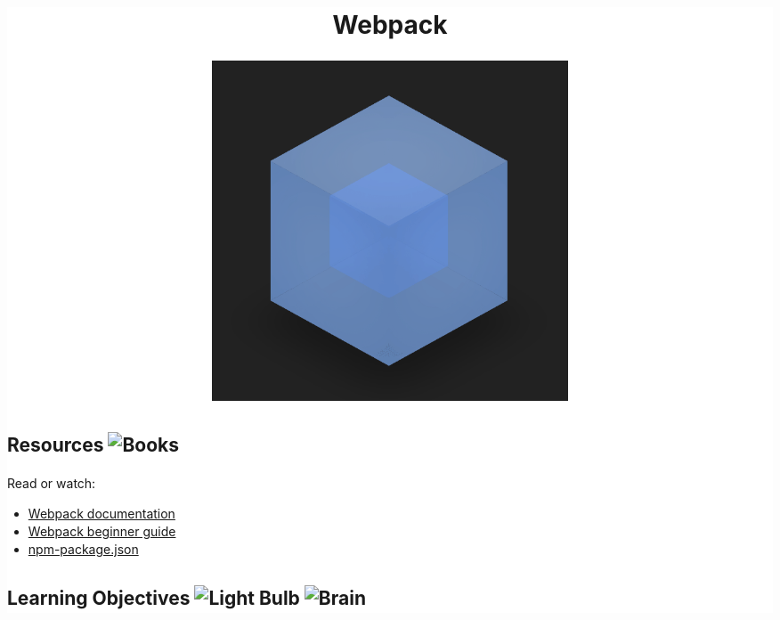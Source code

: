 <h1 align="center">Webpack</h1>

<p align="center">
  <img src="img/webpack-logo.gif" width="400px">
</p>

<h2>
  Resources
  <img src="https://raw.githubusercontent.com/Tarikul-Islam-Anik/Animated-Fluent-Emojis/master/Emojis/Objects/Books.png" alt="Books" width="25" height="25" />
</h2>

Read or watch:
* [Webpack documentation](https://webpack.js.org/concepts/)
* [Webpack beginner guide](https://www.sitepoint.com/webpack-beginner-guide/)
* [npm-package.json](https://docs.npmjs.com/cli/v10/configuring-npm/package-json)

<h2>
  Learning Objectives
  <img src="https://raw.githubusercontent.com/Tarikul-Islam-Anik/Animated-Fluent-Emojis/master/Emojis/Objects/Light%20Bulb.png" alt="Light Bulb" width="25" height="25" />
  <img src="https://raw.githubusercontent.com/Tarikul-Islam-Anik/Animated-Fluent-Emojis/master/Emojis/Hand%20gestures/Brain.png" alt="Brain" width="25" height="25" />
</h2>
